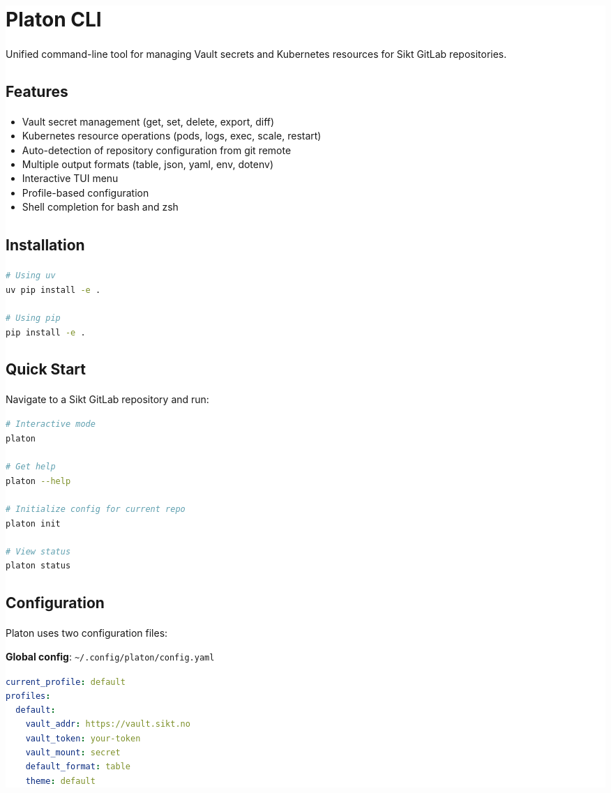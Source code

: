 # Platon CLI

Unified command-line tool for managing Vault secrets and Kubernetes resources for Sikt GitLab repositories.

## Features

- Vault secret management (get, set, delete, export, diff)
- Kubernetes resource operations (pods, logs, exec, scale, restart)
- Auto-detection of repository configuration from git remote
- Multiple output formats (table, json, yaml, env, dotenv)
- Interactive TUI menu
- Profile-based configuration
- Shell completion for bash and zsh

## Installation

```bash
# Using uv
uv pip install -e .

# Using pip
pip install -e .
```

## Quick Start

Navigate to a Sikt GitLab repository and run:

```bash
# Interactive mode
platon

# Get help
platon --help

# Initialize config for current repo
platon init

# View status
platon status
```

## Configuration

Platon uses two configuration files:

**Global config**: `~/.config/platon/config.yaml`
```yaml
current_profile: default
profiles:
  default:
    vault_addr: https://vault.sikt.no
    vault_token: your-token
    vault_mount: secret
    default_format: table
    theme: default
```
